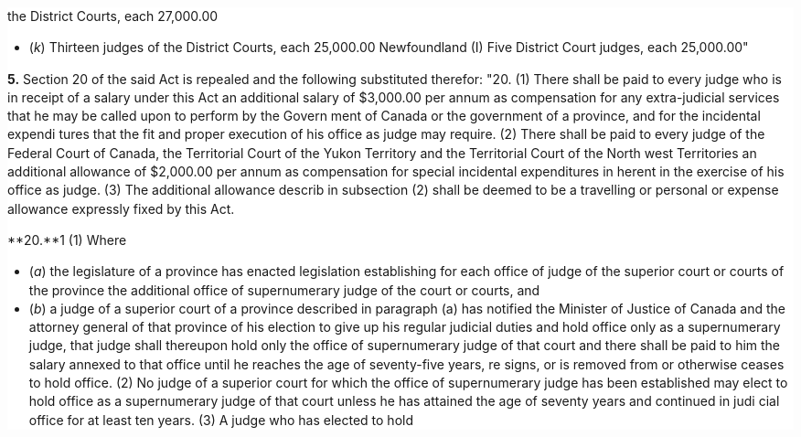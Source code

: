the District Courts,
each 27,000.00
  * (_k_) Thirteen judges of the
District Courts, each 25,000.00
Newfoundland
(I) Five District Court
judges, each 25,000.00"

**5.** Section 20 of the said Act is repealed
and the following substituted therefor:
"20. (1) There shall be paid to every
judge who is in receipt of a salary under
this Act an additional salary of $3,000.00
per annum as compensation for any
extra-judicial services that he may be
called upon to perform by the Govern
ment of Canada or the government of a
province, and for the incidental expendi
tures that the fit and proper execution of
his office as judge may require.
(2) There shall be paid to every judge
of the Federal Court of Canada, the
Territorial Court of the Yukon Territory
and the Territorial Court of the North
west Territories an additional allowance
of $2,000.00 per annum as compensation
for special incidental expenditures in
herent in the exercise of his office as
judge.
(3) The additional allowance describ
in subsection (2) shall be deemed
to be a travelling or personal or
expense allowance expressly fixed
by this Act.

**20.**1 (1) Where
  * (_a_) the legislature of a province has
enacted legislation establishing for
each office of judge of the superior
court or courts of the province the
additional office of supernumerary
judge of the court or courts, and
  * (_b_) a judge of a superior court of a
province described in paragraph (a)
has notified the Minister of Justice
of Canada and the attorney general of
that province of his election to give
up his regular judicial duties and hold
office only as a supernumerary judge,
that judge shall thereupon hold only the
office of supernumerary judge of that
court and there shall be paid to him the
salary annexed to that office until he
reaches the age of seventy-five years, re
signs, or is removed from or otherwise
ceases to hold office.
(2) No judge of a superior court for
which the office of supernumerary judge
has been established may elect to hold
office as a supernumerary judge of that
court unless he has attained the age
of seventy years and continued in judi
cial office for at least ten years.
(3) A judge who has elected to hold